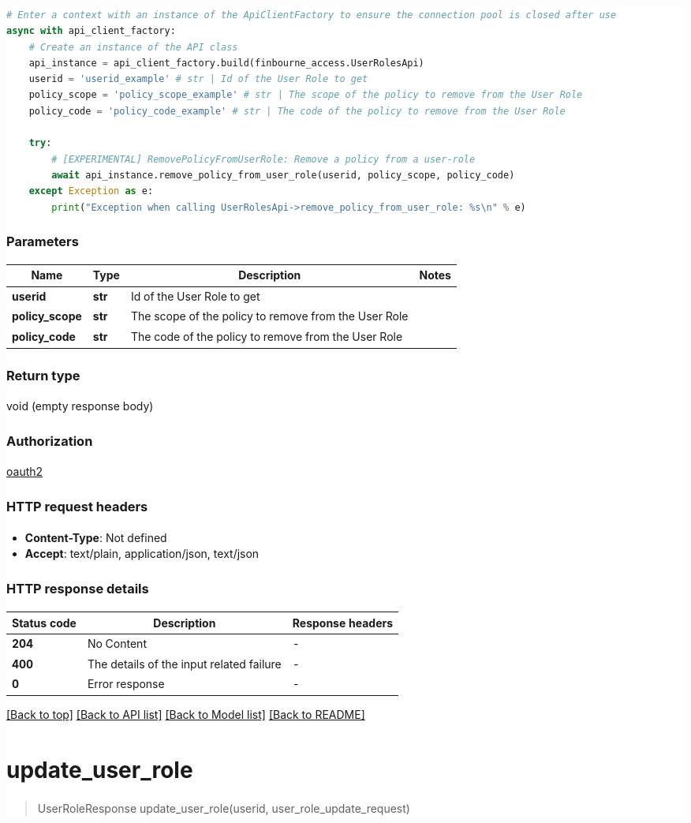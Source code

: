 ```python
# Enter a context with an instance of the ApiClientFactory to ensure the connection pool is closed after use
async with api_client_factory:
    # Create an instance of the API class
    api_instance = api_client_factory.build(finbourne_access.UserRolesApi)
    userid = 'userid_example' # str | Id of the User Role to get
    policy_scope = 'policy_scope_example' # str | The scope of the policy to remove from the User Role
    policy_code = 'policy_code_example' # str | The code of the policy to remove from the User Role

    try:
        # [EXPERIMENTAL] RemovePolicyFromUserRole: Remove a policy from a user-role
        await api_instance.remove_policy_from_user_role(userid, policy_scope, policy_code)
    except Exception as e:
        print("Exception when calling UserRolesApi->remove_policy_from_user_role: %s\n" % e)
```


### Parameters

Name | Type | Description  | Notes
------------- | ------------- | ------------- | -------------
 **userid** | **str**| Id of the User Role to get | 
 **policy_scope** | **str**| The scope of the policy to remove from the User Role | 
 **policy_code** | **str**| The code of the policy to remove from the User Role | 

### Return type

void (empty response body)

### Authorization

[oauth2](../README.md#oauth2)

### HTTP request headers

 - **Content-Type**: Not defined
 - **Accept**: text/plain, application/json, text/json

### HTTP response details
| Status code | Description | Response headers |
|-------------|-------------|------------------|
**204** | No Content |  -  |
**400** | The details of the input related failure |  -  |
**0** | Error response |  -  |

[[Back to top]](#) [[Back to API list]](../README.md#documentation-for-api-endpoints) [[Back to Model list]](../README.md#documentation-for-models) [[Back to README]](../README.md)

# **update_user_role**
> UserRoleResponse update_user_role(userid, user_role_update_request)
